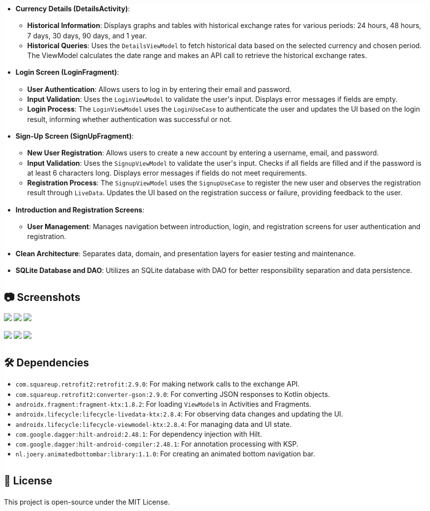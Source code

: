 - **Currency Details (DetailsActivity)**:
  - **Historical Information**: Displays graphs and tables with historical exchange rates for various periods: 24 hours, 48 hours, 7 days, 30 days, 90 days, and 1 year.
  - **Historical Queries**: Uses the `DetailsViewModel` to fetch historical data based on the selected currency and chosen period. The ViewModel calculates the date range and makes an API call to retrieve the historical exchange rates.

- **Login Screen (LoginFragment)**:
  - **User Authentication**: Allows users to log in by entering their email and password.
  - **Input Validation**: Uses the `LoginViewModel` to validate the user's input. Displays error messages if fields are empty.
  - **Login Process**: The `LoginViewModel` uses the `LoginUseCase` to authenticate the user and updates the UI based on the login result, informing whether authentication was successful or not.

- **Sign-Up Screen (SignUpFragment)**:
  - **New User Registration**: Allows users to create a new account by entering a username, email, and password.
  - **Input Validation**: Uses the `SignupViewModel` to validate the user's input. Checks if all fields are filled and if the password is at least 6 characters long. Displays error messages if fields do not meet requirements.
  - **Registration Process**: The `SignupViewModel` uses the `SignupUseCase` to register the new user and observes the registration result through `LiveData`. Updates the UI based on the registration success or failure, providing feedback to the user.

- **Introduction and Registration Screens**:
  - **User Management**: Manages navigation between introduction, login, and registration screens for user authentication and registration.

- **Clean Architecture**: Separates data, domain, and presentation layers for easier testing and maintenance.
- **SQLite Database and DAO**: Utilizes an SQLite database with DAO for better responsibility separation and data persistence.

## 📷 Screenshots
<img src="https://github.com/user-attachments/assets/68d9904f-efa2-4d9e-b229-3c9f1969c401" width="200"/>
<img src="https://github.com/user-attachments/assets/e08d196f-3551-4871-96a0-9e209dee6817" width="200"/>
<img src="https://github.com/user-attachments/assets/af3ca557-24af-4751-bf2e-225457e04b5f" width="200"/>
</p>
<img src="https://github.com/user-attachments/assets/a9ef627c-c3c5-4dc0-a072-9981a96e5840" width="200"/>
<img src="https://github.com/user-attachments/assets/b569fdd2-4dea-461f-afcd-f94f5890cdcd" width="200"/>
<img src="https://github.com/user-attachments/assets/fe2293d6-05ad-4798-9de4-d4eb82b8a2ec" width="200"/>

## 🛠️ Dependencies
- `com.squareup.retrofit2:retrofit:2.9.0`: For making network calls to the exchange API.
- `com.squareup.retrofit2:converter-gson:2.9.0`: For converting JSON responses to Kotlin objects.
- `androidx.fragment:fragment-ktx:1.8.2`: For loading `ViewModel`s in Activities and Fragments.
- `androidx.lifecycle:lifecycle-livedata-ktx:2.8.4`: For observing data changes and updating the UI.
- `androidx.lifecycle:lifecycle-viewmodel-ktx:2.8.4`: For managing data and UI state.
- `com.google.dagger:hilt-android:2.48.1`: For dependency injection with Hilt.
- `com.google.dagger:hilt-android-compiler:2.48.1`: For annotation processing with KSP.
- `nl.joery.animatedbottombar:library:1.1.0`: For creating an animated bottom navigation bar.

## 📌 License
This project is open-source under the MIT License.
